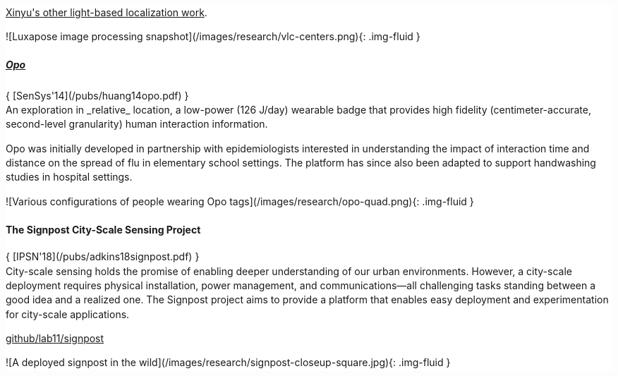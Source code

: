 [Xinyu's other light-based localization work](http://xyzhang.ucsd.edu/publications.html).
</div>
<div class="col-md-2" markdown="1">
![Luxapose image processing snapshot](/images/research/vlc-centers.png){: .img-fluid }
</div>
</div>

##### <a name="opo"></a> [Opo][opo]
<div class="paper-list" markdown="1">
{
[SenSys'14](/pubs/huang14opo.pdf)
}
</div>
<div class="row" markdown="1">
<div class="col-md-8" markdown="1">
An exploration in _relative_ location, a low-power (126 J/day) wearable badge
that provides high fidelity (centimeter-accurate, second-level granularity)
human interaction information.

Opo was initially developed in partnership with epidemiologists interested in
understanding the impact of interaction time and distance on the spread of flu
in elementary school settings. The platform has since also been adapted to
support handwashing studies in hospital settings.
</div>
<div class="col-md-4" markdown="1">
![Various configurations of people wearing Opo tags](/images/research/opo-quad.png){: .img-fluid }
</div>
</div>

[luxapose]: http://lab11.eecs.umich.edu/projects/vlc_localization/ "Luxapose: Indoor Positioning with Mobile Phones and Visible Light"
[harmonia]: http://lab11.eecs.umich.edu/projects/harmonia/ "Harmonia: Wideband Spreading for Accurate Indoor RF Localization"
[opo]: http://lab11.eecs.umich.edu/projects/opo/ "Opo: A Wearable Sensor for Capturing High-Fidelity Face-to-Face Interactions"


#### <a name="signpost"></a> The Signpost City-Scale Sensing Project
<div class="paper-list" markdown="1">
{
[IPSN'18](/pubs/adkins18signpost.pdf)
}
</div>
<div class="row" markdown="1">
<div class="col-md-9" markdown="1">
City-scale sensing holds the promise of enabling deeper understanding of our
urban environments. However, a city-scale deployment requires physical
installation, power management, and communications—all challenging tasks
standing between a good idea and a realized one.
The Signpost project aims to provide a platform that enables easy deployment
and experimentation for city-scale applications.

[github/lab11/signpost](https://github.com/lab11/signpost)
</div>
<div class="col-md-3" markdown="1">
![A deployed signpost in the wild](/images/research/signpost-closeup-square.jpg){: .img-fluid }
</div>
</div>


[opensk]: https://security.googleblog.com/2020/01/say-hello-to-opensk-fully-open-source.html
[gridwatch]: http://lab11.eecs.umich.edu/projects/gridwatch/ "GridWatch: Mapping Blackouts with Smart Phones"
[fancythat]: https://dl.acm.org/citation.cfm?id=3209864
[powerwatch]: https://github.com/lab11/PlugWatch/tree/master/powerwatch
[mccghana]: https://www.mcc.gov/where-we-work/program/ghana-power-compact
[oink]: https://openincentivekit.com
[chm]: https://computerhistory.org/blog/the-worlds-smallest-computer/
[terraswarm]: https://ptolemy.berkeley.edu/projects/terraswarm/
[conix]: https://conix.io/
[src]: https://www.src.org
[starnet]: https://www.src.org/program/starnet/about/
[jump]: https://www.src.org/program/jump/
[dhananjay]: https://www.linkedin.com/in/dhananjay-jagtap-033a31146
[wenshan]: https://wsluo.github.io/
[gabriel]: https://gabriel.marcanobrady.family/
[jennifer]: https://jennifer-switzer.com
[alexy]: https://www.alexlwyen.com/
[cojoseph]: https://people.ucsc.edu/~cojoseph/
[nealjack]: https://nealsjackson.com/
[nishant]: https://cseweb.ucsd.edu/~nibhaska/
[virginiaSalo]: https://www.vanderbilt.edu/psychological_sciences/bio/virginia-salo
[hayers]: https://sing.stanford.edu/site/users/46
[balex]: https://www.sysnet.ucsd.edu/~abellon/
[tpotyondy]: https://www.linkedin.com/in/tyler-potyondy-88553b124
[potyondy-ms-thesis]: https://escholarship.org/uc/item/8n68229c
[jacob-liu]: https://www.linkedin.com/in/jacob-liu-731100129
[aquiroga]: https://www.linkedin.com/in/anthony-quiroga-bab181235
[quiroga-ms-thesis]: https://escholarship.org/uc/item/53090485
[aredding]: https://alexanderredding.com/
[edward-burns]: #
[samir-rashid]: https://godsped.com/
[anthony-tarbinian]: https://atarbinian.com/
[janet-vorobyeva]: https://jvorob.github.io/
[danial-zuberi]: https://dzuberi.github.io/
[keerthivasan]: https://www.linkedin.com/in/vkvasan6
[stephen]: https://www.linkedin.com/in/stephen-g-taylor
[ray]: https://raymondduenas.com/
[josephson2022getmobile]: pubs/josephson2022getmobile.pdf
[yen2022effiSenseSee]: pubs/yen2022effiSenseSee.pdf